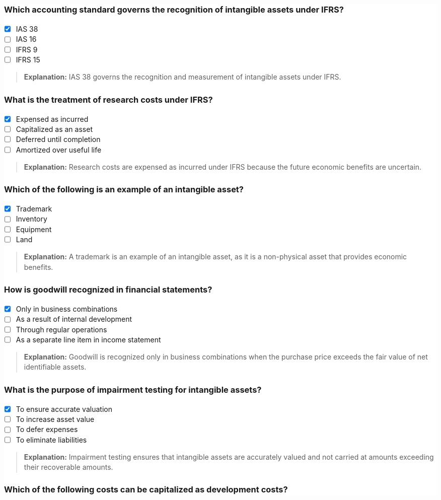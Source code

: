 ### Which accounting standard governs the recognition of intangible assets under IFRS?

- [x] IAS 38
- [ ] IAS 16
- [ ] IFRS 9
- [ ] IFRS 15

> **Explanation:** IAS 38 governs the recognition and measurement of intangible assets under IFRS.

### What is the treatment of research costs under IFRS?

- [x] Expensed as incurred
- [ ] Capitalized as an asset
- [ ] Deferred until completion
- [ ] Amortized over useful life

> **Explanation:** Research costs are expensed as incurred under IFRS because the future economic benefits are uncertain.

### Which of the following is an example of an intangible asset?

- [x] Trademark
- [ ] Inventory
- [ ] Equipment
- [ ] Land

> **Explanation:** A trademark is an example of an intangible asset, as it is a non-physical asset that provides economic benefits.

### How is goodwill recognized in financial statements?

- [x] Only in business combinations
- [ ] As a result of internal development
- [ ] Through regular operations
- [ ] As a separate line item in income statement

> **Explanation:** Goodwill is recognized only in business combinations when the purchase price exceeds the fair value of net identifiable assets.

### What is the purpose of impairment testing for intangible assets?

- [x] To ensure accurate valuation
- [ ] To increase asset value
- [ ] To defer expenses
- [ ] To eliminate liabilities

> **Explanation:** Impairment testing ensures that intangible assets are accurately valued and not carried at amounts exceeding their recoverable amounts.

### Which of the following costs can be capitalized as development costs?
